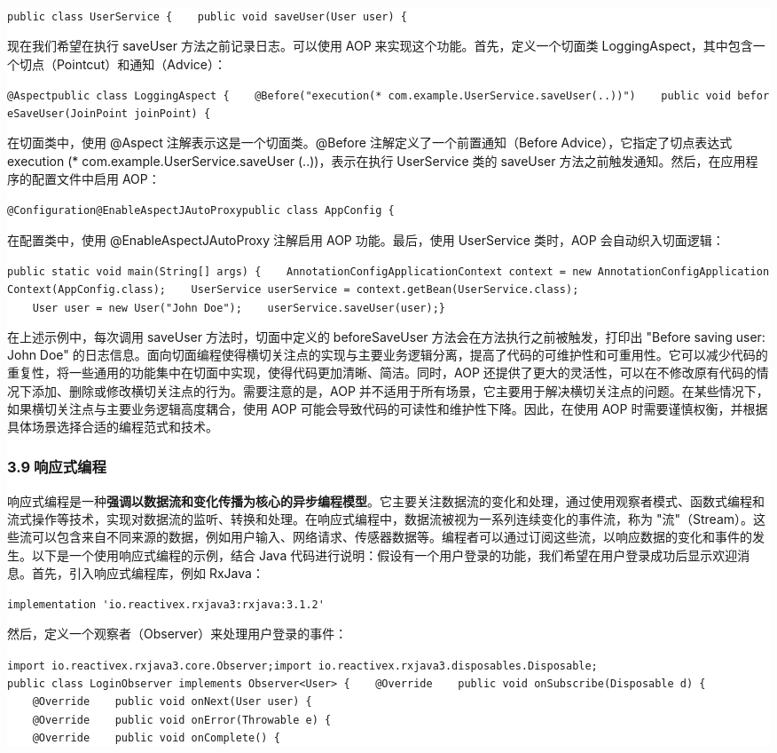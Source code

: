 ```
public class UserService {    public void saveUser(User user) {        

```

现在我们希望在执行 saveUser 方法之前记录日志。可以使用 AOP 来实现这个功能。首先，定义一个切面类 LoggingAspect，其中包含一个切点（Pointcut）和通知（Advice）：

```
@Aspectpublic class LoggingAspect {    @Before("execution(* com.example.UserService.saveUser(..))")    public void beforeSaveUser(JoinPoint joinPoint) {        

```

在切面类中，使用 @Aspect 注解表示这是一个切面类。@Before 注解定义了一个前置通知（Before Advice），它指定了切点表达式 execution (* com.example.UserService.saveUser (..))，表示在执行 UserService 类的 saveUser 方法之前触发通知。然后，在应用程序的配置文件中启用 AOP：

```
@Configuration@EnableAspectJAutoProxypublic class AppConfig {    

```

在配置类中，使用 @EnableAspectJAutoProxy 注解启用 AOP 功能。最后，使用 UserService 类时，AOP 会自动织入切面逻辑：

```
public static void main(String[] args) {    AnnotationConfigApplicationContext context = new AnnotationConfigApplicationContext(AppConfig.class);    UserService userService = context.getBean(UserService.class);
    User user = new User("John Doe");    userService.saveUser(user);}

```

在上述示例中，每次调用 saveUser 方法时，切面中定义的 beforeSaveUser 方法会在方法执行之前被触发，打印出 "Before saving user: John Doe" 的日志信息。面向切面编程使得横切关注点的实现与主要业务逻辑分离，提高了代码的可维护性和可重用性。它可以减少代码的重复性，将一些通用的功能集中在切面中实现，使得代码更加清晰、简洁。同时，AOP 还提供了更大的灵活性，可以在不修改原有代码的情况下添加、删除或修改横切关注点的行为。需要注意的是，AOP 并不适用于所有场景，它主要用于解决横切关注点的问题。在某些情况下，如果横切关注点与主要业务逻辑高度耦合，使用 AOP 可能会导致代码的可读性和维护性下降。因此，在使用 AOP 时需要谨慎权衡，并根据具体场景选择合适的编程范式和技术。

### **3.9 响应式编程**

响应式编程是一种**强调以数据流和变化传播为核心的异步编程模型**。它主要关注数据流的变化和处理，通过使用观察者模式、函数式编程和流式操作等技术，实现对数据流的监听、转换和处理。在响应式编程中，数据流被视为一系列连续变化的事件流，称为 "流"（Stream）。这些流可以包含来自不同来源的数据，例如用户输入、网络请求、传感器数据等。编程者可以通过订阅这些流，以响应数据的变化和事件的发生。以下是一个使用响应式编程的示例，结合 Java 代码进行说明：假设有一个用户登录的功能，我们希望在用户登录成功后显示欢迎消息。首先，引入响应式编程库，例如 RxJava：

```
implementation 'io.reactivex.rxjava3:rxjava:3.1.2'

```

然后，定义一个观察者（Observer）来处理用户登录的事件：

```
import io.reactivex.rxjava3.core.Observer;import io.reactivex.rxjava3.disposables.Disposable;
public class LoginObserver implements Observer<User> {    @Override    public void onSubscribe(Disposable d) {        
    @Override    public void onNext(User user) {        
    @Override    public void onError(Throwable e) {        
    @Override    public void onComplete() {        

```
